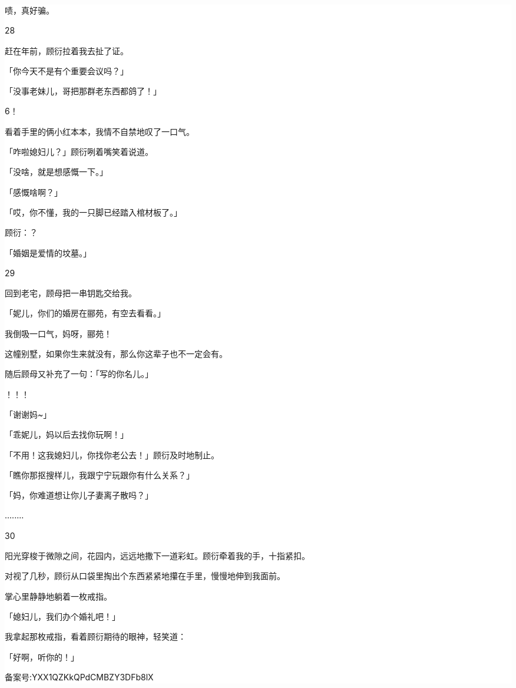 啧，真好骗。

28

赶在年前，顾衍拉着我去扯了证。

「你今天不是有个重要会议吗？」

「没事老妹儿，哥把那群老东西都鸽了！」

6！

看着手里的俩小红本本，我情不自禁地叹了一口气。

「咋啦媳妇儿？」顾衍咧着嘴笑着说道。

「没啥，就是想感慨一下。」

「感慨啥啊？」

「哎，你不懂，我的一只脚已经踏入棺材板了。」

顾衍：？

「婚姻是爱情的坟墓。」

29

回到老宅，顾母把一串钥匙交给我。

「妮儿，你们的婚房在郦苑，有空去看看。」

我倒吸一口气，妈呀，郦苑！

这幢别墅，如果你生来就没有，那么你这辈子也不一定会有。

随后顾母又补充了一句：「写的你名儿。」

！！！

「谢谢妈\~」

「乖妮儿，妈以后去找你玩啊！」

「不用！这我媳妇儿，你找你老公去！」顾衍及时地制止。

「瞧你那抠搜样儿，我跟宁宁玩跟你有什么关系？」

「妈，你难道想让你儿子妻离子散吗？」

........

30

阳光穿梭于微隙之间，花园内，远远地撒下一道彩虹。顾衍牵着我的手，十指紧扣。

对视了几秒，顾衍从口袋里掏出个东西紧紧地攥在手里，慢慢地伸到我面前。

掌心里静静地躺着一枚戒指。

「媳妇儿，我们办个婚礼吧！」

我拿起那枚戒指，看着顾衍期待的眼神，轻笑道：

「好啊，听你的！」

备案号:YXX1QZKkQPdCMBZY3DFb8lX